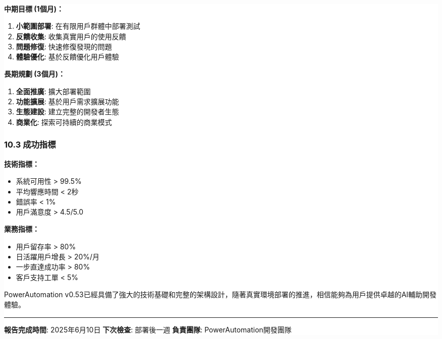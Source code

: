 **中期目標 (1個月)：**
1. **小範圍部署**: 在有限用戶群體中部署測試
2. **反饋收集**: 收集真實用戶的使用反饋
3. **問題修復**: 快速修復發現的問題
4. **體驗優化**: 基於反饋優化用戶體驗

**長期規劃 (3個月)：**
1. **全面推廣**: 擴大部署範圍
2. **功能擴展**: 基於用戶需求擴展功能
3. **生態建設**: 建立完整的開發者生態
4. **商業化**: 探索可持續的商業模式

### 10.3 成功指標

**技術指標：**
- 系統可用性 > 99.5%
- 平均響應時間 < 2秒
- 錯誤率 < 1%
- 用戶滿意度 > 4.5/5.0

**業務指標：**
- 用戶留存率 > 80%
- 日活躍用戶增長 > 20%/月
- 一步直達成功率 > 80%
- 客戶支持工單 < 5%

PowerAutomation v0.53已經具備了強大的技術基礎和完整的架構設計，隨著真實環境部署的推進，相信能夠為用戶提供卓越的AI輔助開發體驗。

---

**報告完成時間**: 2025年6月10日
**下次檢查**: 部署後一週
**負責團隊**: PowerAutomation開發團隊

